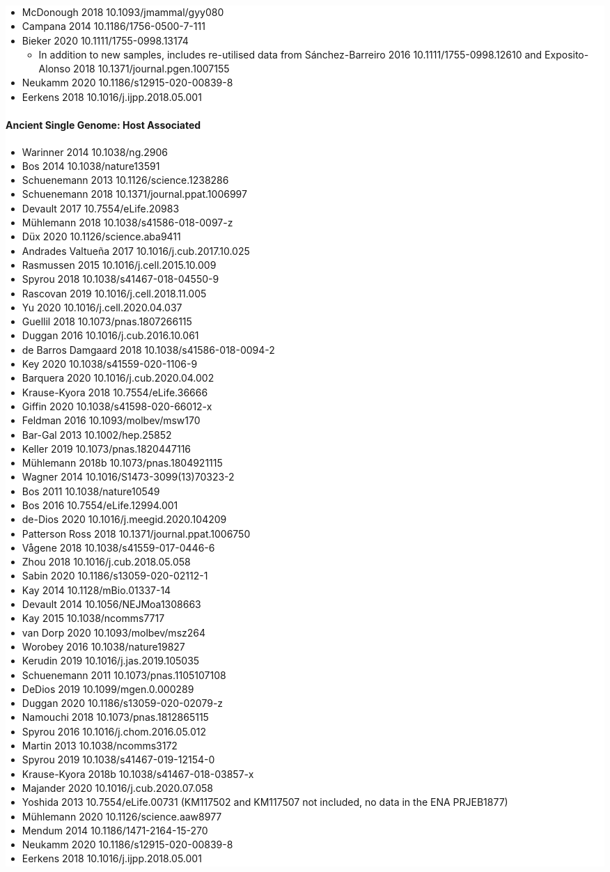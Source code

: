 - McDonough 2018 10.1093/jmammal/gyy080
- Campana 2014 10.1186/1756-0500-7-111
- Bieker 2020 10.1111/1755-0998.13174
  - In addition to new samples, includes re-utilised data from Sánchez-Barreiro 2016 10.1111/1755-0998.12610 and Exposito-Alonso 2018 10.1371/journal.pgen.1007155
- Neukamm 2020 10.1186/s12915-020-00839-8
- Eerkens 2018 10.1016/j.ijpp.2018.05.001

#### Ancient Single Genome: Host Associated

- Warinner 2014 10.1038/ng.2906
- Bos 2014 10.1038/nature13591
- Schuenemann 2013 10.1126/science.1238286
- Schuenemann 2018 10.1371/journal.ppat.1006997
- Devault 2017 10.7554/eLife.20983
- Mühlemann 2018 10.1038/s41586-018-0097-z
- Düx 2020 10.1126/science.aba9411
- Andrades Valtueña 2017 10.1016/j.cub.2017.10.025
- Rasmussen 2015 10.1016/j.cell.2015.10.009
- Spyrou 2018 10.1038/s41467-018-04550-9
- Rascovan 2019 10.1016/j.cell.2018.11.005
- Yu 2020 10.1016/j.cell.2020.04.037
- Guellil 2018 10.1073/pnas.1807266115
- Duggan 2016 10.1016/j.cub.2016.10.061
- de Barros Damgaard 2018 10.1038/s41586-018-0094-2
- Key 2020 10.1038/s41559-020-1106-9
- Barquera 2020 10.1016/j.cub.2020.04.002
- Krause-Kyora 2018 10.7554/eLife.36666
- Giffin 2020 10.1038/s41598-020-66012-x
- Feldman 2016 10.1093/molbev/msw170
- Bar-Gal 2013 10.1002/hep.25852
- Keller 2019 10.1073/pnas.1820447116
- Mühlemann 2018b 10.1073/pnas.1804921115
- Wagner 2014 10.1016/S1473-3099(13)70323-2
- Bos 2011 10.1038/nature10549
- Bos 2016 10.7554/eLife.12994.001
- de-Dios 2020 10.1016/j.meegid.2020.104209
- Patterson Ross 2018 10.1371/journal.ppat.1006750
- Vågene 2018 10.1038/s41559-017-0446-6
- Zhou 2018 10.1016/j.cub.2018.05.058
- Sabin 2020 10.1186/s13059-020-02112-1
- Kay 2014 10.1128/mBio.01337-14
- Devault 2014 10.1056/NEJMoa1308663
- Kay 2015 10.1038/ncomms7717
- van Dorp 2020 10.1093/molbev/msz264
- Worobey 2016 10.1038/nature19827
- Kerudin 2019 10.1016/j.jas.2019.105035
- Schuenemann 2011 10.1073/pnas.1105107108
- DeDios 2019 10.1099/mgen.0.000289
- Duggan 2020 10.1186/s13059-020-02079-z
- Namouchi 2018 10.1073/pnas.1812865115
- Spyrou 2016 10.1016/j.chom.2016.05.012
- Martin 2013 10.1038/ncomms3172
- Spyrou 2019 10.1038/s41467-019-12154-0
- Krause-Kyora 2018b 10.1038/s41467-018-03857-x
- Majander 2020 10.1016/j.cub.2020.07.058
- Yoshida 2013 10.7554/eLife.00731 (KM117502 and KM117507 not included, no data in the ENA PRJEB1877)
- Mühlemann 2020 10.1126/science.aaw8977
- Mendum 2014 10.1186/1471-2164-15-270
- Neukamm 2020 10.1186/s12915-020-00839-8
- Eerkens 2018 10.1016/j.ijpp.2018.05.001
